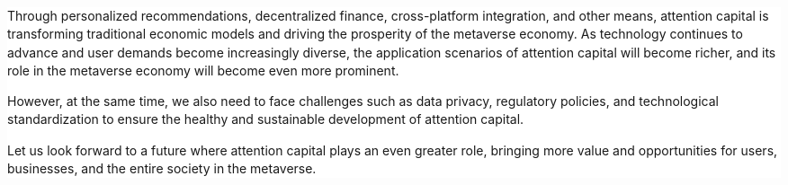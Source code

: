 Through personalized recommendations, decentralized finance, cross-platform integration, and other means, attention capital is transforming traditional economic models and driving the prosperity of the metaverse economy. As technology continues to advance and user demands become increasingly diverse, the application scenarios of attention capital will become richer, and its role in the metaverse economy will become even more prominent.

However, at the same time, we also need to face challenges such as data privacy, regulatory policies, and technological standardization to ensure the healthy and sustainable development of attention capital.

Let us look forward to a future where attention capital plays an even greater role, bringing more value and opportunities for users, businesses, and the entire society in the metaverse.

